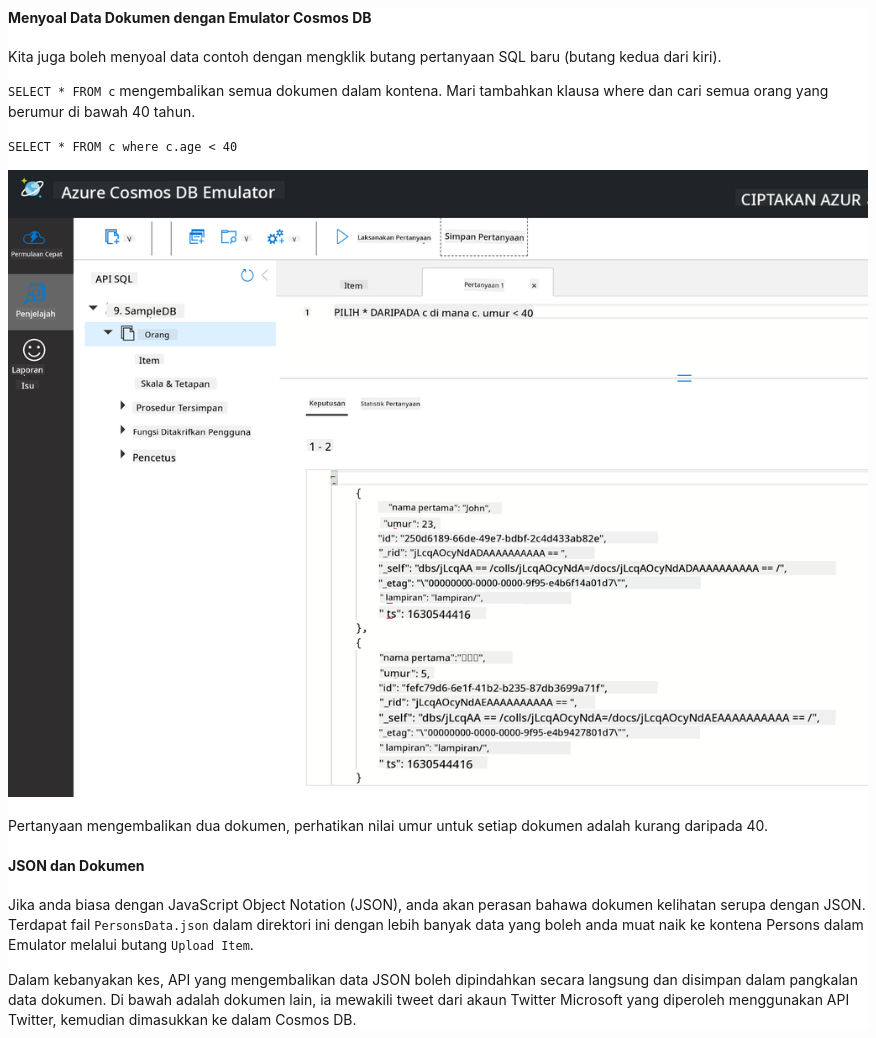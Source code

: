 #### Menyoal Data Dokumen dengan Emulator Cosmos DB

Kita juga boleh menyoal data contoh dengan mengklik butang pertanyaan SQL baru (butang kedua dari kiri).

`SELECT * FROM c` mengembalikan semua dokumen dalam kontena. Mari tambahkan klausa where dan cari semua orang yang berumur di bawah 40 tahun.

`SELECT * FROM c where c.age < 40`

![Menjalankan pertanyaan SELECT pada data contoh dalam Emulator Cosmos DB untuk mencari dokumen yang mempunyai nilai medan umur kurang daripada 40](../../../../translated_images/cosmosdb-emulator-persons-query.6905ebb497e3cd047cd96e55a0a03f69ce1b91b2b3d8c147e617b746b22b7e33.ms.png)

Pertanyaan mengembalikan dua dokumen, perhatikan nilai umur untuk setiap dokumen adalah kurang daripada 40.

#### JSON dan Dokumen

Jika anda biasa dengan JavaScript Object Notation (JSON), anda akan perasan bahawa dokumen kelihatan serupa dengan JSON. Terdapat fail `PersonsData.json` dalam direktori ini dengan lebih banyak data yang boleh anda muat naik ke kontena Persons dalam Emulator melalui butang `Upload Item`.

Dalam kebanyakan kes, API yang mengembalikan data JSON boleh dipindahkan secara langsung dan disimpan dalam pangkalan data dokumen. Di bawah adalah dokumen lain, ia mewakili tweet dari akaun Twitter Microsoft yang diperoleh menggunakan API Twitter, kemudian dimasukkan ke dalam Cosmos DB.
